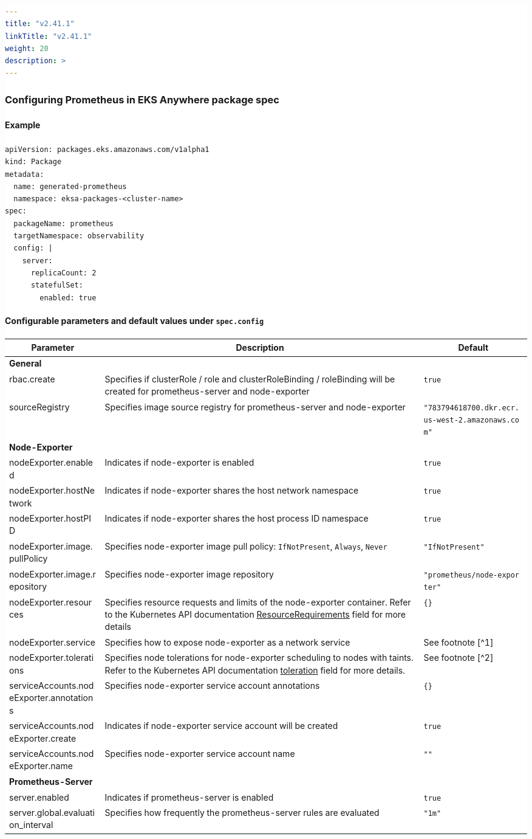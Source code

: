 ```yaml
---
title: "v2.41.1"
linkTitle: "v2.41.1"
weight: 20
description: >
---
```


### Configuring Prometheus in EKS Anywhere package spec

#### Example
```
apiVersion: packages.eks.amazonaws.com/v1alpha1
kind: Package
metadata:
  name: generated-prometheus
  namespace: eksa-packages-<cluster-name>
spec:
  packageName: prometheus
  targetNamespace: observability
  config: |
    server:
      replicaCount: 2
      statefulSet:
        enabled: true
```

#### Configurable parameters and default values under `spec.config`

| Parameter | Description | Default |
|-----|---------|-------------|
|**General**|
| rbac.create | Specifies if clusterRole / role and clusterRoleBinding / roleBinding will be created for prometheus-server and node-exporter | `true` |
| sourceRegistry | Specifies image source registry for prometheus-server and node-exporter  | `"783794618700.dkr.ecr.us-west-2.amazonaws.com"` |
|**Node-Exporter**|
| nodeExporter.enabled | Indicates if node-exporter is enabled | `true` |
| nodeExporter.hostNetwork | Indicates if node-exporter shares the host network namespace | `true` |
| nodeExporter.hostPID | Indicates if node-exporter shares the host process ID namespace| `true` |
| nodeExporter.image.pullPolicy | Specifies node-exporter image pull policy: `IfNotPresent`, `Always`, `Never` | `"IfNotPresent"` |
| nodeExporter.image.repository | Specifies node-exporter image repository | `"prometheus/node-exporter"` |
| nodeExporter.resources | Specifies resource requests and limits of the node-exporter container. Refer to the Kubernetes API documentation [ResourceRequirements](https://kubernetes.io/docs/reference/generated/kubernetes-api/v1.24/#resourcerequirements-v1-core) field for more details | `{}` |
| nodeExporter.service | Specifies how to expose node-exporter as a network service | See footnote [^1] |
| nodeExporter.tolerations | Specifies node tolerations for node-exporter scheduling to nodes with taints. Refer to the Kubernetes API documentation [toleration](https://kubernetes.io/docs/reference/generated/kubernetes-api/v1.24/#toleration-v1-core) field for more details. | See footnote [^2] |
| serviceAccounts.nodeExporter.annotations | Specifies node-exporter service account annotations | `{}` |
| serviceAccounts.nodeExporter.create | Indicates if node-exporter service account will be created | `true` |
| serviceAccounts.nodeExporter.name | Specifies node-exporter service account name | `""` |
|**Prometheus-Server**|
| server.enabled | Indicates if prometheus-server is enabled | `true` |
| server.global.evaluation_interval | Specifies how frequently the prometheus-server rules are evaluated | `"1m"` |